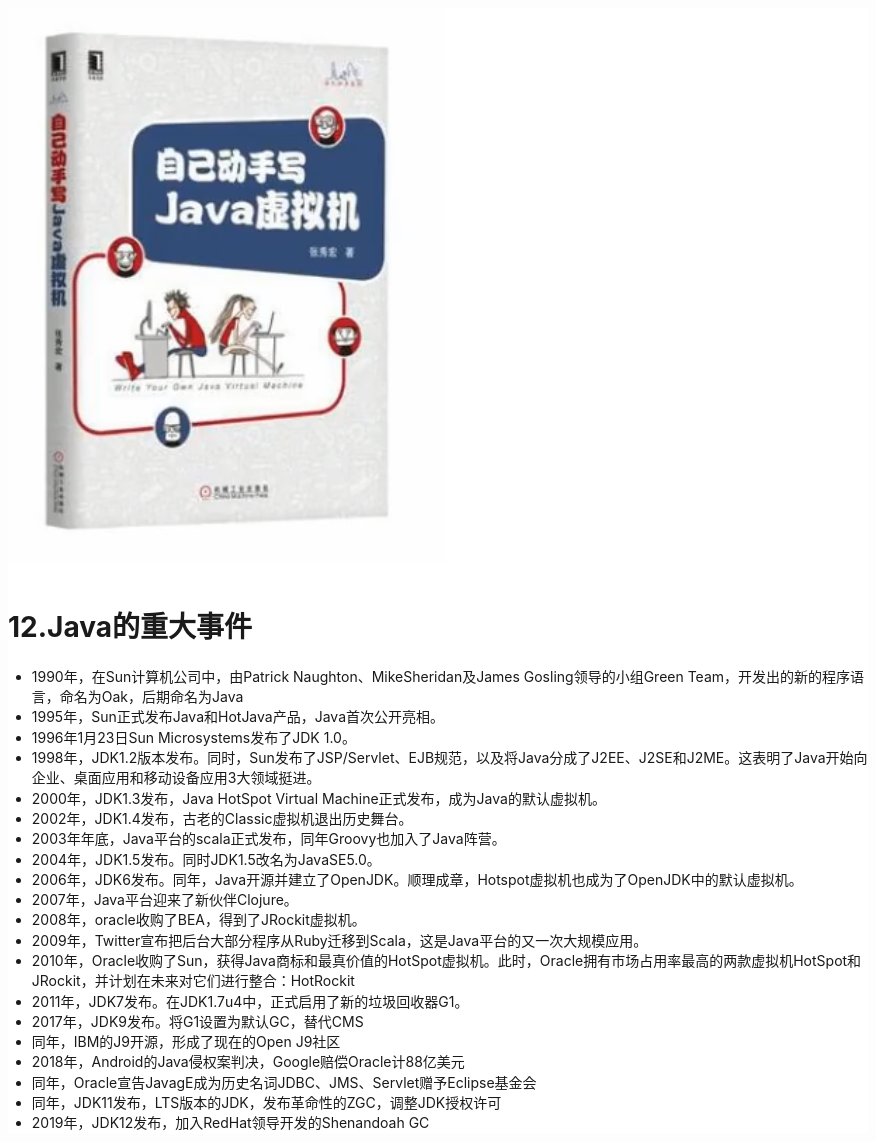 ![image-20200727122014010](img/JVM097/ec969bca432daa43278bb9cbaf6ff7a2.png)

# 12.Java的重大事件

- 1990年，在Sun计算机公司中，由Patrick Naughton、MikeSheridan及James Gosling领导的小组Green Team，开发出的新的程序语言，命名为Oak，后期命名为Java
- 1995年，Sun正式发布Java和HotJava产品，Java首次公开亮相。
- 1996年1月23日Sun Microsystems发布了JDK 1.0。
- 1998年，JDK1.2版本发布。同时，Sun发布了JSP/Servlet、EJB规范，以及将Java分成了J2EE、J2SE和J2ME。这表明了Java开始向企业、桌面应用和移动设备应用3大领域挺进。
- 2000年，JDK1.3发布，Java HotSpot Virtual Machine正式发布，成为Java的默认虚拟机。
- 2002年，JDK1.4发布，古老的Classic虚拟机退出历史舞台。
- 2003年年底，Java平台的scala正式发布，同年Groovy也加入了Java阵营。
- 2004年，JDK1.5发布。同时JDK1.5改名为JavaSE5.0。
- 2006年，JDK6发布。同年，Java开源并建立了OpenJDK。顺理成章，Hotspot虚拟机也成为了OpenJDK中的默认虚拟机。
- 2007年，Java平台迎来了新伙伴Clojure。
- 2008年，oracle收购了BEA，得到了JRockit虚拟机。
- 2009年，Twitter宣布把后台大部分程序从Ruby迁移到Scala，这是Java平台的又一次大规模应用。
- 2010年，Oracle收购了Sun，获得Java商标和最真价值的HotSpot虚拟机。此时，Oracle拥有市场占用率最高的两款虚拟机HotSpot和JRockit，并计划在未来对它们进行整合：HotRockit
- 2011年，JDK7发布。在JDK1.7u4中，正式启用了新的垃圾回收器G1。
- 2017年，JDK9发布。将G1设置为默认GC，替代CMS
- 同年，IBM的J9开源，形成了现在的Open J9社区
- 2018年，Android的Java侵权案判决，Google赔偿Oracle计88亿美元
- 同年，Oracle宣告JavagE成为历史名词JDBC、JMS、Servlet赠予Eclipse基金会
- 同年，JDK11发布，LTS版本的JDK，发布革命性的ZGC，调整JDK授权许可
- 2019年，JDK12发布，加入RedHat领导开发的Shenandoah GC

